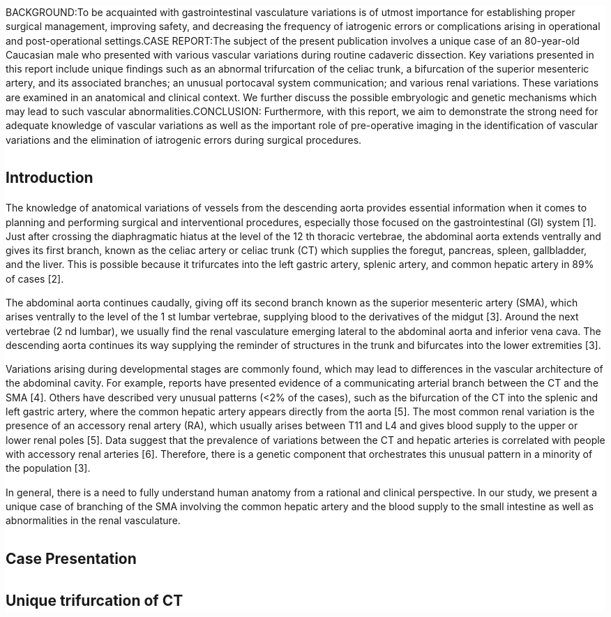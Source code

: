 BACKGROUND:To be acquainted with gastrointestinal vasculature variations is of utmost importance for establishing proper surgical management, improving safety, and decreasing the frequency of iatrogenic errors or complications arising in operational and post-operational settings.CASE REPORT:The subject of the present publication involves a unique case of an 80-year-old Caucasian male who presented with various vascular variations during routine cadaveric dissection. Key variations presented in this report include unique findings such as an abnormal trifurcation of the celiac trunk, a bifurcation of the superior mesenteric artery, and its associated branches; an unusual portocaval system communication; and various renal variations. These variations are examined in an anatomical and clinical context. We further discuss the possible embryologic and genetic mechanisms which may lead to such vascular abnormalities.CONCLUSION: Furthermore, with this report, we aim to demonstrate the strong need for adequate knowledge of vascular variations as well as the important role of pre-operative imaging in the identification of vascular variations and the elimination of iatrogenic errors during surgical procedures.

## Introduction

The knowledge of anatomical variations of vessels from the descending aorta provides essential information when it comes to planning and performing surgical and interventional procedures, especially those focused on the gastrointestinal (GI) system [1]. Just after crossing the diaphragmatic hiatus at the level of the 12 th thoracic vertebrae, the abdominal aorta extends ventrally and gives its first branch, known as the celiac artery or celiac trunk (CT) which supplies the foregut, pancreas, spleen, gallbladder, and the liver. This is possible because it trifurcates into the left gastric artery, splenic artery, and common hepatic artery in 89% of cases [2].

The abdominal aorta continues caudally, giving off its second branch known as the superior mesenteric artery (SMA), which arises ventrally to the level of the 1 st lumbar vertebrae, supplying blood to the derivatives of the midgut [3]. Around the next vertebrae (2 nd lumbar), we usually find the renal vasculature emerging lateral to the abdominal aorta and inferior vena cava. The descending aorta continues its way supplying the reminder of structures in the trunk and bifurcates into the lower extremities [3].

Variations arising during developmental stages are commonly found, which may lead to differences in the vascular architecture of the abdominal cavity. For example, reports have presented evidence of a communicating arterial branch between the CT and the SMA [4]. Others have described very unusual patterns (<2% of the cases), such as the bifurcation of the CT into the splenic and left gastric artery, where the common hepatic artery appears directly from the aorta [5]. The most common renal variation is the presence of an accessory renal artery (RA), which usually arises between T11 and L4 and gives blood supply to the upper or lower renal poles [5]. Data suggest that the prevalence of variations between the CT and hepatic arteries is correlated with people with accessory renal arteries [6]. Therefore, there is a genetic component that orchestrates this unusual pattern in a minority of the population [3].

In general, there is a need to fully understand human anatomy from a rational and clinical perspective. In our study, we present a unique case of branching of the SMA involving the common hepatic artery and the blood supply to the small intestine as well as abnormalities in the renal vasculature.


## Case Presentation


## Unique trifurcation of CT

